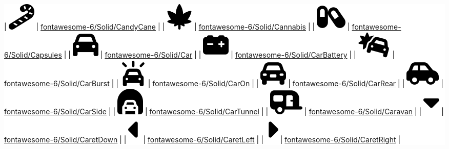 | ![illustration of fontawesome-6/Solid/CandyCane](../../fontawesome-6/Solid/CandyCane.png) | [fontawesome-6/Solid/CandyCane](../../fontawesome-6/Solid/CandyCane.md) |
| ![illustration of fontawesome-6/Solid/Cannabis](../../fontawesome-6/Solid/Cannabis.png) | [fontawesome-6/Solid/Cannabis](../../fontawesome-6/Solid/Cannabis.md) |
| ![illustration of fontawesome-6/Solid/Capsules](../../fontawesome-6/Solid/Capsules.png) | [fontawesome-6/Solid/Capsules](../../fontawesome-6/Solid/Capsules.md) |
| ![illustration of fontawesome-6/Solid/Car](../../fontawesome-6/Solid/Car.png) | [fontawesome-6/Solid/Car](../../fontawesome-6/Solid/Car.md) |
| ![illustration of fontawesome-6/Solid/CarBattery](../../fontawesome-6/Solid/CarBattery.png) | [fontawesome-6/Solid/CarBattery](../../fontawesome-6/Solid/CarBattery.md) |
| ![illustration of fontawesome-6/Solid/CarBurst](../../fontawesome-6/Solid/CarBurst.png) | [fontawesome-6/Solid/CarBurst](../../fontawesome-6/Solid/CarBurst.md) |
| ![illustration of fontawesome-6/Solid/CarOn](../../fontawesome-6/Solid/CarOn.png) | [fontawesome-6/Solid/CarOn](../../fontawesome-6/Solid/CarOn.md) |
| ![illustration of fontawesome-6/Solid/CarRear](../../fontawesome-6/Solid/CarRear.png) | [fontawesome-6/Solid/CarRear](../../fontawesome-6/Solid/CarRear.md) |
| ![illustration of fontawesome-6/Solid/CarSide](../../fontawesome-6/Solid/CarSide.png) | [fontawesome-6/Solid/CarSide](../../fontawesome-6/Solid/CarSide.md) |
| ![illustration of fontawesome-6/Solid/CarTunnel](../../fontawesome-6/Solid/CarTunnel.png) | [fontawesome-6/Solid/CarTunnel](../../fontawesome-6/Solid/CarTunnel.md) |
| ![illustration of fontawesome-6/Solid/Caravan](../../fontawesome-6/Solid/Caravan.png) | [fontawesome-6/Solid/Caravan](../../fontawesome-6/Solid/Caravan.md) |
| ![illustration of fontawesome-6/Solid/CaretDown](../../fontawesome-6/Solid/CaretDown.png) | [fontawesome-6/Solid/CaretDown](../../fontawesome-6/Solid/CaretDown.md) |
| ![illustration of fontawesome-6/Solid/CaretLeft](../../fontawesome-6/Solid/CaretLeft.png) | [fontawesome-6/Solid/CaretLeft](../../fontawesome-6/Solid/CaretLeft.md) |
| ![illustration of fontawesome-6/Solid/CaretRight](../../fontawesome-6/Solid/CaretRight.png) | [fontawesome-6/Solid/CaretRight](../../fontawesome-6/Solid/CaretRight.md) |